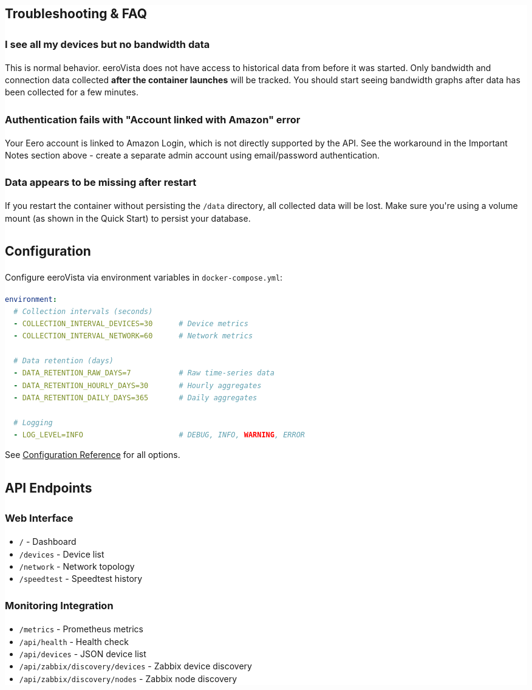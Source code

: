 ## Troubleshooting & FAQ

### I see all my devices but no bandwidth data
This is normal behavior. eeroVista does not have access to historical data from before it was started. Only bandwidth and connection data collected **after the container launches** will be tracked. You should start seeing bandwidth graphs after data has been collected for a few minutes.

### Authentication fails with "Account linked with Amazon" error
Your Eero account is linked to Amazon Login, which is not directly supported by the API. See the workaround in the Important Notes section above - create a separate admin account using email/password authentication.

### Data appears to be missing after restart
If you restart the container without persisting the `/data` directory, all collected data will be lost. Make sure you're using a volume mount (as shown in the Quick Start) to persist your database.

## Configuration

Configure eeroVista via environment variables in `docker-compose.yml`:

```yaml
environment:
  # Collection intervals (seconds)
  - COLLECTION_INTERVAL_DEVICES=30      # Device metrics
  - COLLECTION_INTERVAL_NETWORK=60      # Network metrics

  # Data retention (days)
  - DATA_RETENTION_RAW_DAYS=7           # Raw time-series data
  - DATA_RETENTION_HOURLY_DAYS=30       # Hourly aggregates
  - DATA_RETENTION_DAILY_DAYS=365       # Daily aggregates

  # Logging
  - LOG_LEVEL=INFO                      # DEBUG, INFO, WARNING, ERROR
```

See [Configuration Reference](docs/configuration.md) for all options.

## API Endpoints

### Web Interface
- `/` - Dashboard
- `/devices` - Device list
- `/network` - Network topology
- `/speedtest` - Speedtest history

### Monitoring Integration
- `/metrics` - Prometheus metrics
- `/api/health` - Health check
- `/api/devices` - JSON device list
- `/api/zabbix/discovery/devices` - Zabbix device discovery
- `/api/zabbix/discovery/nodes` - Zabbix node discovery
